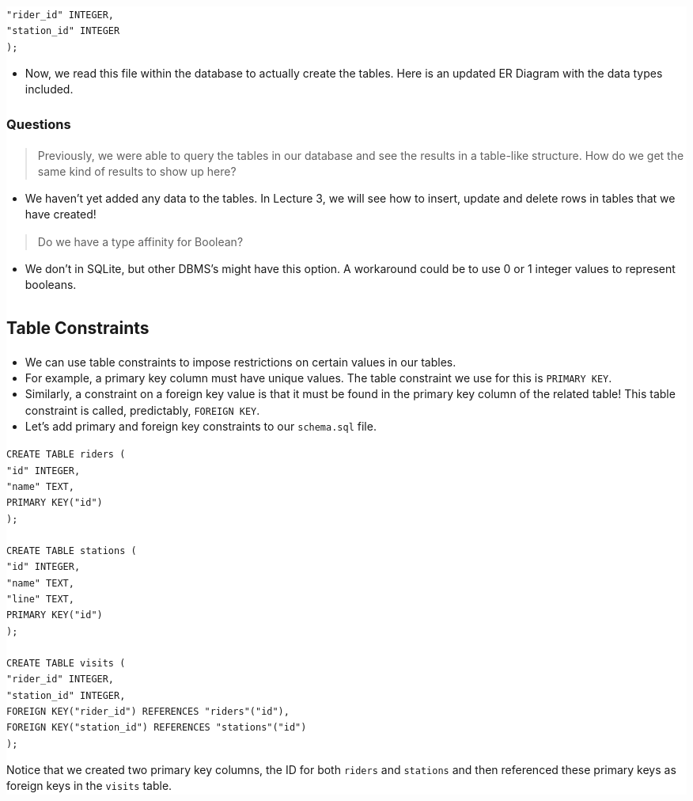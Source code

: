 ```
"rider_id" INTEGER,
"station_id" INTEGER
);
```

*   Now, we read this file within the database to actually create the tables. Here is an updated ER Diagram with the data types included.

### Questions

> Previously, we were able to query the tables in our database and see the results in a table-like structure. How do we get the same kind of results to show up here?

*   We haven’t yet added any data to the tables. In Lecture 3, we will see how to insert, update and delete rows in tables that we have created!

> Do we have a type affinity for Boolean?

*   We don’t in SQLite, but other DBMS’s might have this option. A workaround could be to use 0 or 1 integer values to represent booleans.

Table Constraints
-----------------

*   We can use table constraints to impose restrictions on certain values in our tables.
*   For example, a primary key column must have unique values. The table constraint we use for this is `PRIMARY KEY`.
*   Similarly, a constraint on a foreign key value is that it must be found in the primary key column of the related table! This table constraint is called, predictably, `FOREIGN KEY`.
*   Let’s add primary and foreign key constraints to our `schema.sql` file.

```
CREATE TABLE riders (
"id" INTEGER,
"name" TEXT,
PRIMARY KEY("id")
);

CREATE TABLE stations (
"id" INTEGER,
"name" TEXT,
"line" TEXT,
PRIMARY KEY("id")
);

CREATE TABLE visits (
"rider_id" INTEGER,
"station_id" INTEGER,
FOREIGN KEY("rider_id") REFERENCES "riders"("id"),
FOREIGN KEY("station_id") REFERENCES "stations"("id")
);
```

Notice that we created two primary key columns, the ID for both `riders` and `stations` and then referenced these primary keys as foreign keys in the `visits` table.
